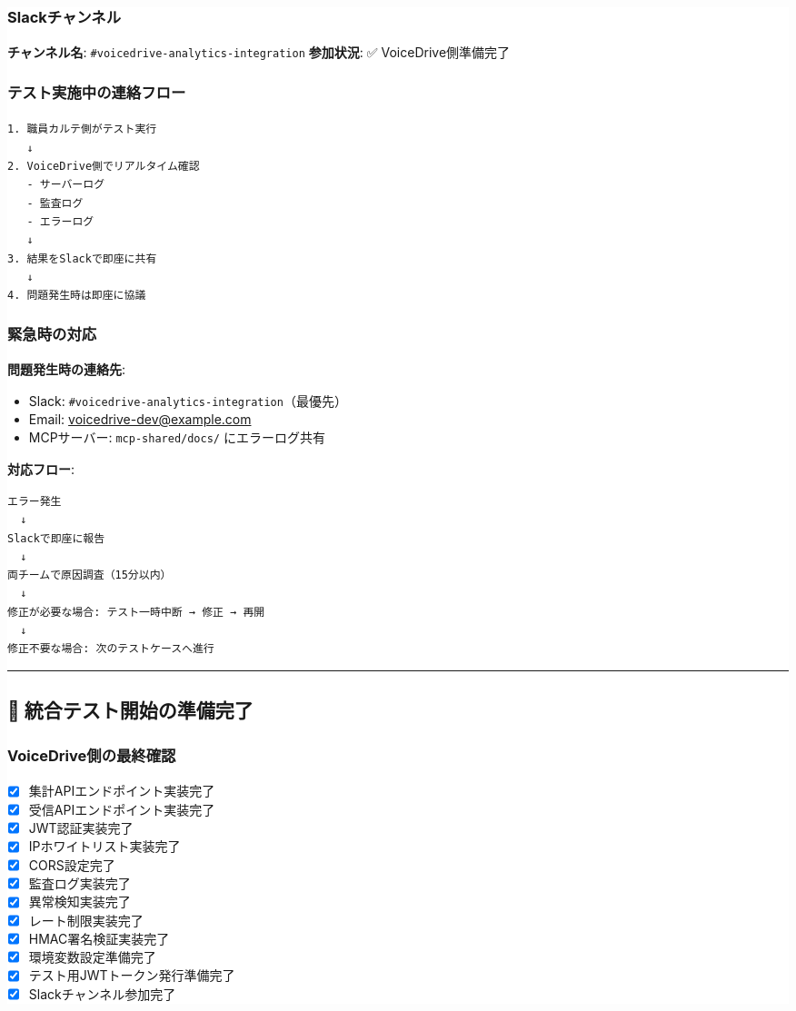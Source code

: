 ### Slackチャンネル

**チャンネル名**: `#voicedrive-analytics-integration`
**参加状況**: ✅ VoiceDrive側準備完了

### テスト実施中の連絡フロー

```
1. 職員カルテ側がテスト実行
   ↓
2. VoiceDrive側でリアルタイム確認
   - サーバーログ
   - 監査ログ
   - エラーログ
   ↓
3. 結果をSlackで即座に共有
   ↓
4. 問題発生時は即座に協議
```

### 緊急時の対応

**問題発生時の連絡先**:
- Slack: `#voicedrive-analytics-integration`（最優先）
- Email: voicedrive-dev@example.com
- MCPサーバー: `mcp-shared/docs/` にエラーログ共有

**対応フロー**:
```
エラー発生
  ↓
Slackで即座に報告
  ↓
両チームで原因調査（15分以内）
  ↓
修正が必要な場合: テスト一時中断 → 修正 → 再開
  ↓
修正不要な場合: 次のテストケースへ進行
```

---

## 🎉 統合テスト開始の準備完了

### VoiceDrive側の最終確認

- [x] 集計APIエンドポイント実装完了
- [x] 受信APIエンドポイント実装完了
- [x] JWT認証実装完了
- [x] IPホワイトリスト実装完了
- [x] CORS設定完了
- [x] 監査ログ実装完了
- [x] 異常検知実装完了
- [x] レート制限実装完了
- [x] HMAC署名検証実装完了
- [x] 環境変数設定準備完了
- [x] テスト用JWTトークン発行準備完了
- [x] Slackチャンネル参加完了
